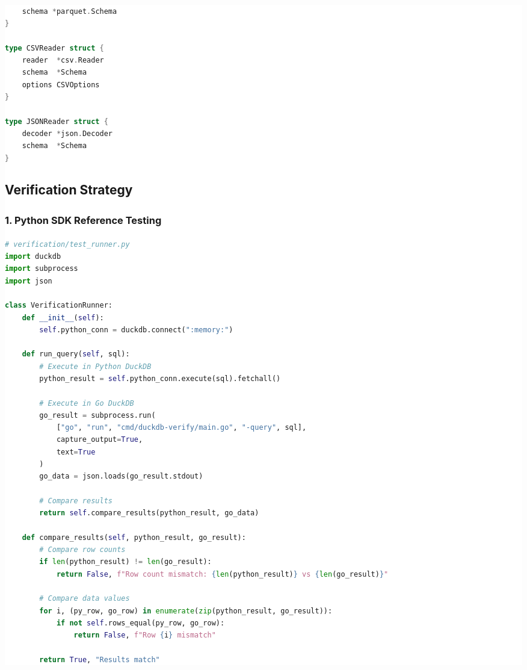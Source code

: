 ```go
    schema *parquet.Schema
}

type CSVReader struct {
    reader  *csv.Reader
    schema  *Schema
    options CSVOptions
}

type JSONReader struct {
    decoder *json.Decoder
    schema  *Schema
}
```

## Verification Strategy

### 1. Python SDK Reference Testing

```python
# verification/test_runner.py
import duckdb
import subprocess
import json

class VerificationRunner:
    def __init__(self):
        self.python_conn = duckdb.connect(":memory:")
        
    def run_query(self, sql):
        # Execute in Python DuckDB
        python_result = self.python_conn.execute(sql).fetchall()
        
        # Execute in Go DuckDB
        go_result = subprocess.run(
            ["go", "run", "cmd/duckdb-verify/main.go", "-query", sql],
            capture_output=True,
            text=True
        )
        go_data = json.loads(go_result.stdout)
        
        # Compare results
        return self.compare_results(python_result, go_data)
    
    def compare_results(self, python_result, go_result):
        # Compare row counts
        if len(python_result) != len(go_result):
            return False, f"Row count mismatch: {len(python_result)} vs {len(go_result)}"
        
        # Compare data values
        for i, (py_row, go_row) in enumerate(zip(python_result, go_result)):
            if not self.rows_equal(py_row, go_row):
                return False, f"Row {i} mismatch"
        
        return True, "Results match"
```
